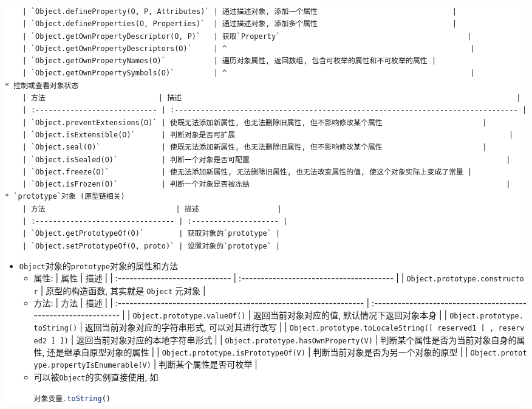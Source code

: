         | `Object.defineProperty(O, P, Attributes)` | 通过描述对象, 添加一个属性                               |
        | `Object.defineProperties(O, Properties)`  | 通过描述对象, 添加多个属性                               |
        | `Object.getOwnPropertyDescriptor(O, P)`   | 获取`Property`                                           |
        | `Object.getOwnPropertyDescriptors(O)`     | ^                                                        |
        | `Object.getOwnPropertyNames(O)`           | 遍历对象属性, 返回数组, 包含可枚举的属性和不可枚举的属性 |
        | `Object.getOwnPropertySymbols(O)`         | ^                                                        |
    * 控制或查看对象状态
        | 方法                          | 描述                                                                             |
        | :---------------------------- | :------------------------------------------------------------------------------- |
        | `Object.preventExtensions(O)` | 使既无法添加新属性, 也无法删除旧属性, 但不影响修改某个属性                       |
        | `Object.isExtensible(O)`      | 判断对象是否可扩展                                                               |
        | `Object.seal(O)`              | 使既无法添加新属性, 也无法删除旧属性, 但不影响修改某个属性                       |
        | `Object.isSealed(O)`          | 判断一个对象是否可配置                                                           |
        | `Object.freeze(O)`            | 使无法添加新属性, 无法删除旧属性, 也无法改变属性的值, 使这个对象实际上变成了常量 |
        | `Object.isFrozen(O)`          | 判断一个对象是否被冻结                                                           |
    * `prototype`对象 (原型链相关)
        | 方法                              | 描述                  |
        | :-------------------------------- | :-------------------- |
        | `Object.getPrototypeOf(O)`        | 获取对象的`prototype` |
        | `Object.setPrototypeOf(O, proto)` | 设置对象的`prototype` |
* `Object`对象的`prototype`对象的属性和方法
    * 属性:
        | 属性                           | 描述                                     |
        | :----------------------------- | :--------------------------------------- |
        | `Object.prototype.constructor` | 原型的构造函数, 其实就是 `Object` 元对象 |
    * 方法:
        | 方法                                                             | 描述                                                           |
        | :--------------------------------------------------------------- | :------------------------------------------------------------- |
        | `Object.prototype.valueOf()`                                     | 返回当前对象对应的值, 默认情况下返回对象本身                   |
        | `Object.prototype.toString()`                                    | 返回当前对象对应的字符串形式, 可以对其进行改写                 |
        | `Object.prototype.toLocaleString([ reserved1 [ , reserved2 ] ])` | 返回当前对象对应的本地字符串形式                               |
        | `Object.prototype.hasOwnProperty(V)`                             | 判断某个属性是否为当前对象自身的属性, 还是继承自原型对象的属性 |
        | `Object.prototype.isPrototypeOf(V)`                              | 判断当前对象是否为另一个对象的原型                             |
        | `Object.prototype.propertyIsEnumerable(V)`                       | 判断某个属性是否可枚举                                         |
    * 可以被`Object`的实例直接使用, 如
        ```js
        对象变量.toString()
        ```
